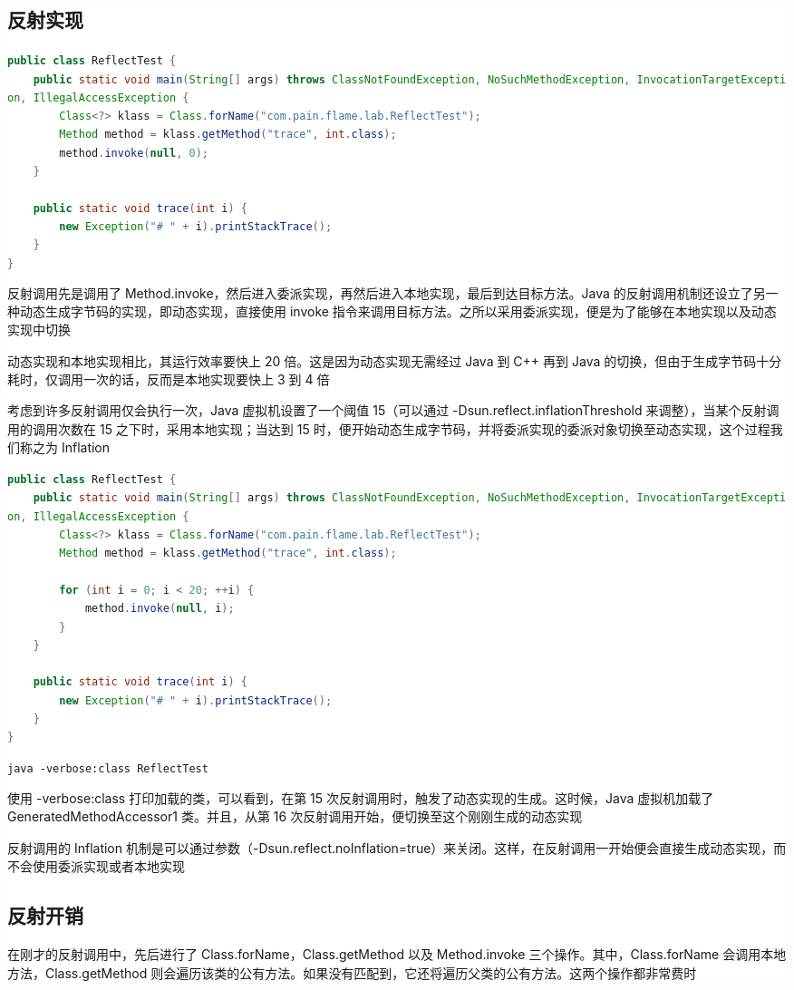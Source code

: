 ## 反射实现
```java
public class ReflectTest {
    public static void main(String[] args) throws ClassNotFoundException, NoSuchMethodException, InvocationTargetException, IllegalAccessException {
        Class<?> klass = Class.forName("com.pain.flame.lab.ReflectTest");
        Method method = klass.getMethod("trace", int.class);
        method.invoke(null, 0);
    }

    public static void trace(int i) {
        new Exception("# " + i).printStackTrace();
    }
}
```
反射调用先是调用了 Method.invoke，然后进入委派实现，再然后进入本地实现，最后到达目标方法。Java 的反射调用机制还设立了另一种动态生成字节码的实现，即动态实现，直接使用 invoke 指令来调用目标方法。之所以采用委派实现，便是为了能够在本地实现以及动态实现中切换

动态实现和本地实现相比，其运行效率要快上 20 倍。这是因为动态实现无需经过 Java 到 C++ 再到 Java 的切换，但由于生成字节码十分耗时，仅调用一次的话，反而是本地实现要快上 3 到 4 倍

考虑到许多反射调用仅会执行一次，Java 虚拟机设置了一个阈值 15（可以通过 -Dsun.reflect.inflationThreshold 来调整），当某个反射调用的调用次数在 15 之下时，采用本地实现；当达到 15 时，便开始动态生成字节码，并将委派实现的委派对象切换至动态实现，这个过程我们称之为 Inflation

```java
public class ReflectTest {
    public static void main(String[] args) throws ClassNotFoundException, NoSuchMethodException, InvocationTargetException, IllegalAccessException {
        Class<?> klass = Class.forName("com.pain.flame.lab.ReflectTest");
        Method method = klass.getMethod("trace", int.class);

        for (int i = 0; i < 20; ++i) {
            method.invoke(null, i);
        }
    }

    public static void trace(int i) {
        new Exception("# " + i).printStackTrace();
    }
}
```

```
java -verbose:class ReflectTest
```

使用 -verbose:class 打印加载的类，可以看到，在第 15 次反射调用时，触发了动态实现的生成。这时候，Java 虚拟机加载了 GeneratedMethodAccessor1 类。并且，从第 16 次反射调用开始，便切换至这个刚刚生成的动态实现

反射调用的 Inflation 机制是可以通过参数（-Dsun.reflect.noInflation=true）来关闭。这样，在反射调用一开始便会直接生成动态实现，而不会使用委派实现或者本地实现


## 反射开销
在刚才的反射调用中，先后进行了 Class.forName，Class.getMethod 以及 Method.invoke 三个操作。其中，Class.forName 会调用本地方法，Class.getMethod 则会遍历该类的公有方法。如果没有匹配到，它还将遍历父类的公有方法。这两个操作都非常费时
